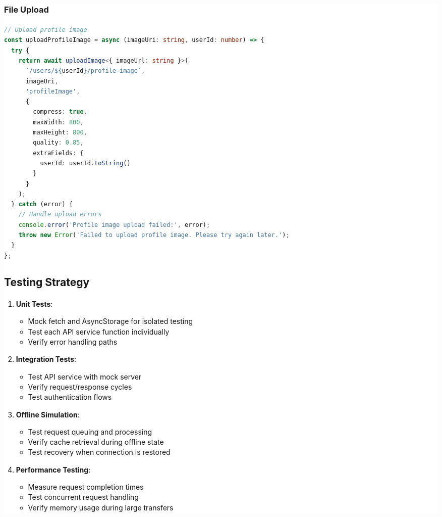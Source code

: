 ### File Upload

```typescript
// Upload profile image
const uploadProfileImage = async (imageUri: string, userId: number) => {
  try {
    return await uploadImage<{ imageUrl: string }>(
      `/users/${userId}/profile-image`,
      imageUri,
      'profileImage',
      {
        compress: true,
        maxWidth: 800,
        maxHeight: 800,
        quality: 0.85,
        extraFields: {
          userId: userId.toString()
        }
      }
    );
  } catch (error) {
    // Handle upload errors
    console.error('Profile image upload failed:', error);
    throw new Error('Failed to upload profile image. Please try again later.');
  }
};
```

## Testing Strategy

1. **Unit Tests**:
   - Mock fetch and AsyncStorage for isolated testing
   - Test each API service function individually
   - Verify error handling paths

2. **Integration Tests**:
   - Test API service with mock server
   - Verify request/response cycles
   - Test authentication flows

3. **Offline Simulation**:
   - Test request queuing and processing
   - Verify cache retrieval during offline state
   - Test recovery when connection is restored

4. **Performance Testing**:
   - Measure request completion times
   - Test concurrent request handling
   - Verify memory usage during large transfers